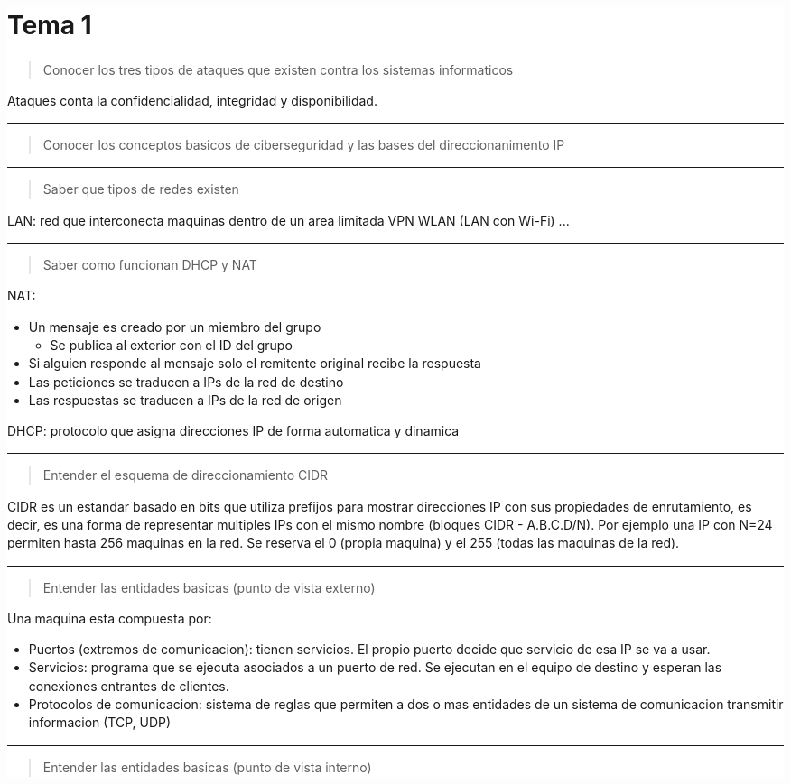 # Tema 1
> Conocer los tres tipos de ataques que existen contra los sistemas informaticos

Ataques conta la confidencialidad, integridad y disponibilidad.


---
> Conocer los conceptos basicos de ciberseguridad y las bases del direccionanimento IP




---
> Saber que tipos de redes existen

LAN: red que interconecta maquinas dentro de un area limitada
VPN
WLAN (LAN con Wi-Fi)
...


---
> Saber como funcionan DHCP y NAT

NAT:
- Un mensaje es creado por un miembro del grupo
	- Se publica al exterior con el ID del grupo
- Si alguien responde al mensaje solo el remitente original recibe la respuesta
- Las peticiones se traducen a IPs de la red de destino
- Las respuestas se traducen a IPs de la red de origen

DHCP: protocolo que asigna direcciones IP de forma automatica y dinamica


---
> Entender el esquema de direccionamiento CIDR

CIDR es un estandar basado en bits que utiliza prefijos para mostrar direcciones IP con sus propiedades de enrutamiento, es decir, es una forma de representar multiples IPs con el mismo nombre (bloques CIDR - A.B.C.D/N).
Por ejemplo una IP con N=24 permiten hasta 256 maquinas en la red. Se reserva el 0 (propia maquina) y el 255 (todas las maquinas de la red).


---
> Entender las entidades basicas (punto de vista externo)

Una maquina esta compuesta por:
- Puertos (extremos de comunicacion): tienen servicios. El propio puerto decide que servicio de esa IP se va a usar.
- Servicios: programa que se ejecuta asociados a un puerto de red. Se ejecutan en el equipo de destino y esperan las conexiones entrantes de clientes.
- Protocolos de comunicacion: sistema de reglas que permiten a dos o mas entidades de un sistema de comunicacion transmitir informacion (TCP, UDP)


---
> Entender las entidades basicas (punto de vista interno)
